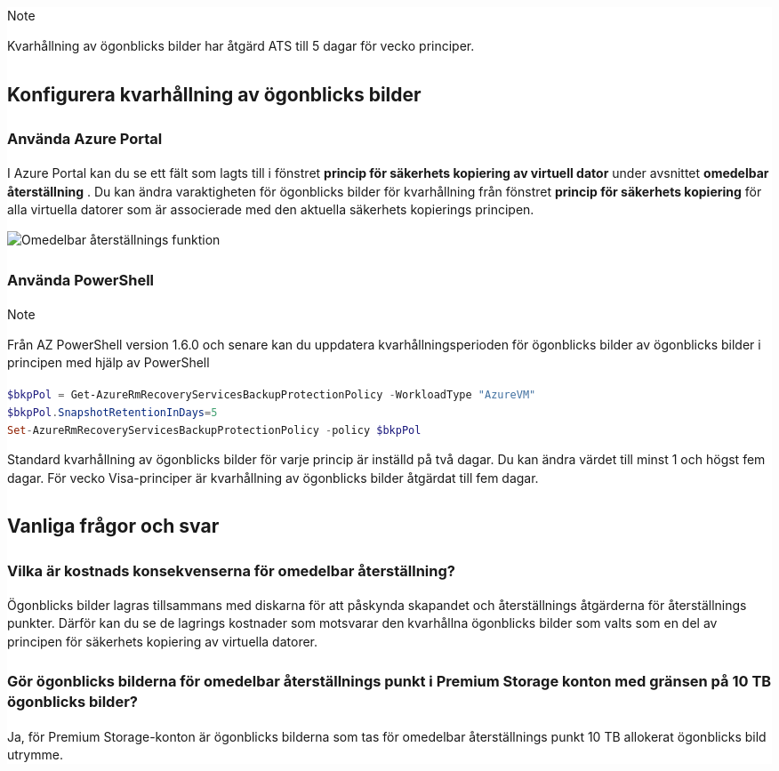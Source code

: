 >[!NOTE]
> Kvarhållning av ögonblicks bilder har åtgärd ATS till 5 dagar för vecko principer.

## <a name="configure-snapshot-retention"></a>Konfigurera kvarhållning av ögonblicks bilder

### <a name="using-azure-portal"></a>Använda Azure Portal

I Azure Portal kan du se ett fält som lagts till i fönstret **princip för säkerhets kopiering av virtuell dator** under avsnittet **omedelbar återställning** . Du kan ändra varaktigheten för ögonblicks bilder för kvarhållning från fönstret **princip för säkerhets kopiering** för alla virtuella datorer som är associerade med den aktuella säkerhets kopierings principen.

![Omedelbar återställnings funktion](./media/backup-azure-vms/instant-restore-capability.png)

### <a name="using-powershell"></a>Använda PowerShell

>[!NOTE]
> Från AZ PowerShell version 1.6.0 och senare kan du uppdatera kvarhållningsperioden för ögonblicks bilder av ögonblicks bilder i principen med hjälp av PowerShell

```powershell
$bkpPol = Get-AzureRmRecoveryServicesBackupProtectionPolicy -WorkloadType "AzureVM"
$bkpPol.SnapshotRetentionInDays=5
Set-AzureRmRecoveryServicesBackupProtectionPolicy -policy $bkpPol
```

Standard kvarhållning av ögonblicks bilder för varje princip är inställd på två dagar. Du kan ändra värdet till minst 1 och högst fem dagar. För vecko Visa-principer är kvarhållning av ögonblicks bilder åtgärdat till fem dagar.

## <a name="frequently-asked-questions"></a>Vanliga frågor och svar

### <a name="what-are-the-cost-implications-of-instant-restore"></a>Vilka är kostnads konsekvenserna för omedelbar återställning?

Ögonblicks bilder lagras tillsammans med diskarna för att påskynda skapandet och återställnings åtgärderna för återställnings punkter. Därför kan du se de lagrings kostnader som motsvarar den kvarhållna ögonblicks bilder som valts som en del av principen för säkerhets kopiering av virtuella datorer.

### <a name="in-premium-storage-accounts-do-the-snapshots-taken-for-instant-recovery-point-occupy-the-10-tb-snapshot-limit"></a>Gör ögonblicks bilderna för omedelbar återställnings punkt i Premium Storage konton med gränsen på 10 TB ögonblicks bilder?

Ja, för Premium Storage-konton är ögonblicks bilderna som tas för omedelbar återställnings punkt 10 TB allokerat ögonblicks bild utrymme.
